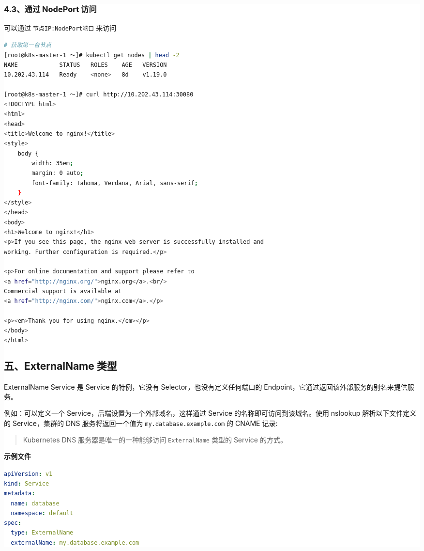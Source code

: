 ### 4.3、通过 NodePort 访问

可以通过 `节点IP:NodePort端口` 来访问

```bash
# 获取第一台节点
[root@k8s-master-1 ～]# kubectl get nodes | head -2
NAME            STATUS   ROLES    AGE   VERSION
10.202.43.114   Ready    <none>   8d    v1.19.0

[root@k8s-master-1 ～]# curl http://10.202.43.114:30080
<!DOCTYPE html>
<html>
<head>
<title>Welcome to nginx!</title>
<style>
    body {
        width: 35em;
        margin: 0 auto;
        font-family: Tahoma, Verdana, Arial, sans-serif;
    }
</style>
</head>
<body>
<h1>Welcome to nginx!</h1>
<p>If you see this page, the nginx web server is successfully installed and
working. Further configuration is required.</p>

<p>For online documentation and support please refer to
<a href="http://nginx.org/">nginx.org</a>.<br/>
Commercial support is available at
<a href="http://nginx.com/">nginx.com</a>.</p>

<p><em>Thank you for using nginx.</em></p>
</body>
</html>
```

## 五、ExternalName 类型

ExternalName Service 是 Service 的特例，它没有 Selector，也没有定义任何端口的 Endpoint，它通过返回该外部服务的别名来提供服务。

例如：可以定义一个 Service，后端设置为一个外部域名，这样通过 Service 的名称即可访问到该域名。使用 nslookup 解析以下文件定义的 Service，集群的 DNS 服务将返回一个值为 `my.database.example.com` 的 CNAME 记录:

> Kubernetes DNS 服务器是唯一的一种能够访问 `ExternalName` 类型的 Service 的方式。

**示例文件**

```yaml
apiVersion: v1
kind: Service
metadata:
  name: database
  namespace: default
spec:
  type: ExternalName
  externalName: my.database.example.com
```
